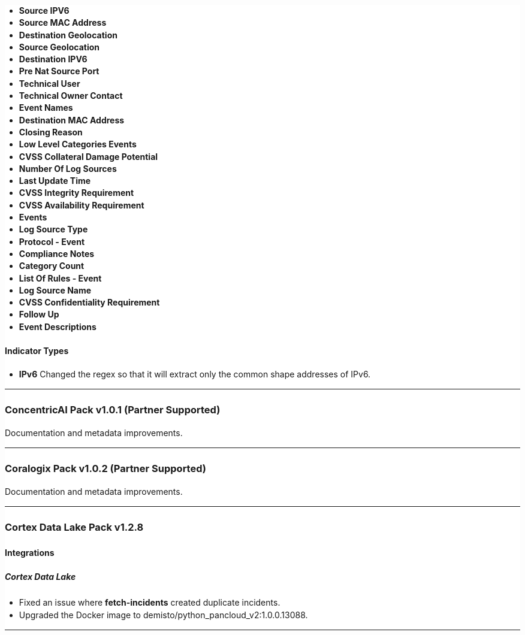 - **Source IPV6**
- **Source MAC Address**
- **Destination Geolocation**
- **Source Geolocation**
- **Destination IPV6**
- **Pre Nat Source Port**
- **Technical User**
- **Technical Owner Contact**
- **Event Names**
- **Destination MAC Address**
- **Closing Reason**
- **Low Level Categories Events**
- **CVSS Collateral Damage Potential**
- **Number Of Log Sources**
- **Last Update Time**
- **CVSS Integrity Requirement**
- **CVSS Availability Requirement**
- **Events**
- **Log Source Type**
- **Protocol - Event**
- **Compliance Notes**
- **Category Count**
- **List Of Rules - Event**
- **Log Source Name**
- **CVSS Confidentiality Requirement**
- **Follow Up**
- **Event Descriptions**

#### Indicator Types
- **IPv6**
Changed the regex so that it will extract only the common shape addresses of IPv6.

---

### ConcentricAI Pack v1.0.1 (Partner Supported)
Documentation and metadata improvements.

---

### Coralogix Pack v1.0.2 (Partner Supported)
Documentation and metadata improvements.

---

### Cortex Data Lake Pack v1.2.8
#### Integrations
##### Cortex Data Lake
- Fixed an issue where **fetch-incidents** created duplicate incidents.
- Upgraded the Docker image to demisto/python_pancloud_v2:1.0.0.13088.

---

